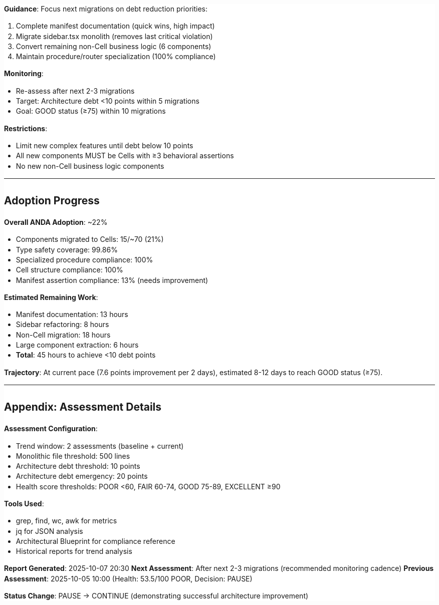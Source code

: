 **Guidance**:
Focus next migrations on debt reduction priorities:
1. Complete manifest documentation (quick wins, high impact)
2. Migrate sidebar.tsx monolith (removes last critical violation)
3. Convert remaining non-Cell business logic (6 components)
4. Maintain procedure/router specialization (100% compliance)

**Monitoring**:
- Re-assess after next 2-3 migrations
- Target: Architecture debt <10 points within 5 migrations
- Goal: GOOD status (≥75) within 10 migrations

**Restrictions**:
- Limit new complex features until debt below 10 points
- All new components MUST be Cells with ≥3 behavioral assertions
- No new non-Cell business logic components

---

## Adoption Progress

**Overall ANDA Adoption**: ~22%

- Components migrated to Cells: 15/~70 (21%)
- Type safety coverage: 99.86%
- Specialized procedure compliance: 100%
- Cell structure compliance: 100%
- Manifest assertion compliance: 13% (needs improvement)

**Estimated Remaining Work**: 
- Manifest documentation: 13 hours
- Sidebar refactoring: 8 hours
- Non-Cell migration: 18 hours
- Large component extraction: 6 hours
- **Total**: 45 hours to achieve <10 debt points

**Trajectory**: At current pace (7.6 points improvement per 2 days), estimated 8-12 days to reach GOOD status (≥75).

---

## Appendix: Assessment Details

**Assessment Configuration**:
- Trend window: 2 assessments (baseline + current)
- Monolithic file threshold: 500 lines
- Architecture debt threshold: 10 points
- Architecture debt emergency: 20 points
- Health score thresholds: POOR <60, FAIR 60-74, GOOD 75-89, EXCELLENT ≥90

**Tools Used**:
- grep, find, wc, awk for metrics
- jq for JSON analysis
- Architectural Blueprint for compliance reference
- Historical reports for trend analysis

**Report Generated**: 2025-10-07 20:30
**Next Assessment**: After next 2-3 migrations (recommended monitoring cadence)
**Previous Assessment**: 2025-10-05 10:00 (Health: 53.5/100 POOR, Decision: PAUSE)

**Status Change**: PAUSE → CONTINUE (demonstrating successful architecture improvement)
